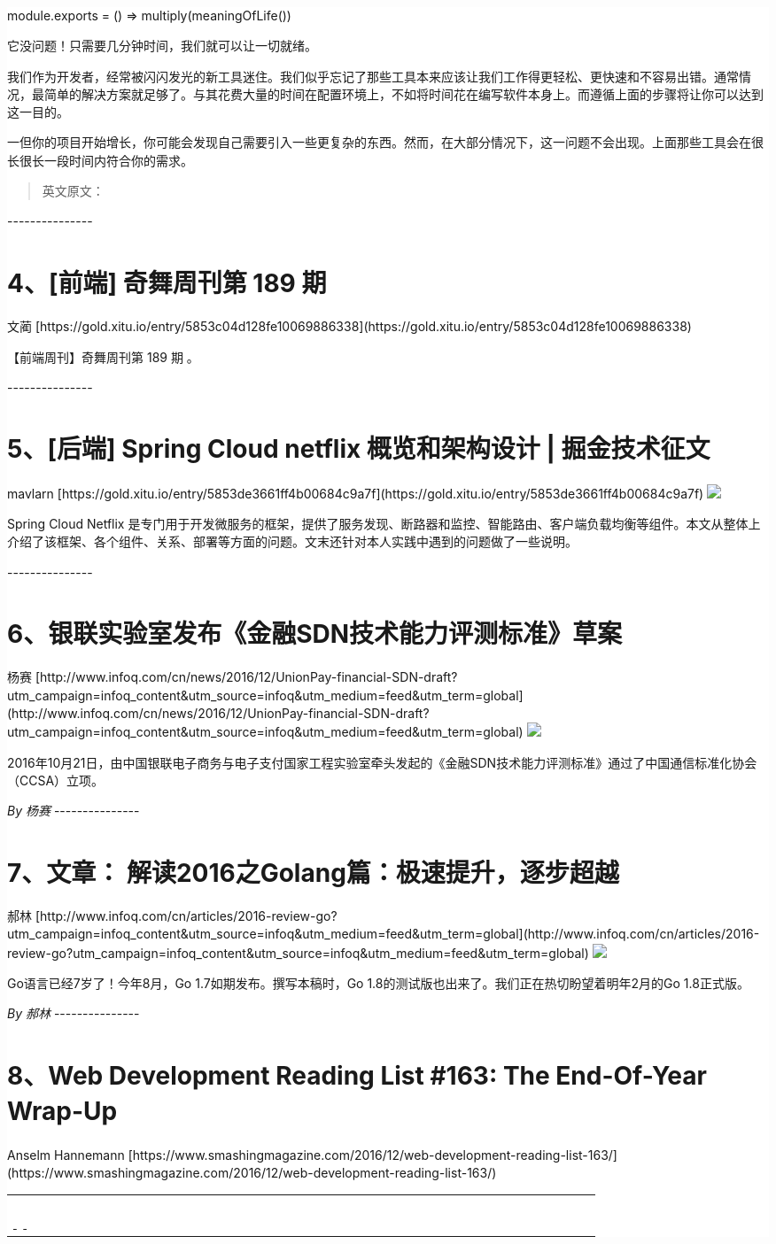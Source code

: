 <span class="hljs-built_in">module</span>.exports = <span class="hljs-function"><span class="hljs-params">()</span> =&gt;</span> multiply(meaningOfLife())
</code></pre><p>它没问题！只需要几分钟时间，我们就可以让一切就绪。</p>
<p>我们作为开发者，经常被闪闪发光的新工具迷住。我们似乎忘记了那些工具本来应该让我们工作得更轻松、更快速和不容易出错。通常情况，最简单的解决方案就足够了。与其花费大量的时间在配置环境上，不如将时间花在编写软件本身上。而遵循上面的步骤将让你可以达到这一目的。</p>
<p>一但你的项目开始增长，你可能会发现自己需要引入一些更复杂的东西。然而，在大部分情况下，这一问题不会出现。上面那些工具会在很长很长一段时间内符合你的需求。</p>
<blockquote>
<p>英文原文：</p>
</blockquote>
---------------
<h1 id="#title_3" >4、[前端] 奇舞周刊第 189 期</h1>
文蔺
[https://gold.xitu.io/entry/5853c04d128fe10069886338](https://gold.xitu.io/entry/5853c04d128fe10069886338)
<p>【前端周刊】奇舞周刊第 189 期 。</p><p></p>
---------------
<h1 id="#title_4" >5、[后端] Spring Cloud netflix 概览和架构设计 | 掘金技术征文</h1>
mavlarn
[https://gold.xitu.io/entry/5853de3661ff4b00684c9a7f](https://gold.xitu.io/entry/5853de3661ff4b00684c9a7f)
<img src="https://dn-mhke0kuv.qbox.me/90b8690df7e2f4c5cd11.png?imageView/2/w/800/h/600/q/80/format/png"/><p>Spring Cloud Netflix 是专门用于开发微服务的框架，提供了服务发现、断路器和监控、智能路由、客户端负载均衡等组件。本文从整体上介绍了该框架、各个组件、关系、部署等方面的问题。文末还针对本人实践中遇到的问题做了一些说明。</p><p></p>
---------------
<h1 id="#title_5" >6、银联实验室发布《金融SDN技术能力评测标准》草案</h1>
杨赛
[http://www.infoq.com/cn/news/2016/12/UnionPay-financial-SDN-draft?utm_campaign=infoq_content&utm_source=infoq&utm_medium=feed&utm_term=global](http://www.infoq.com/cn/news/2016/12/UnionPay-financial-SDN-draft?utm_campaign=infoq_content&utm_source=infoq&utm_medium=feed&utm_term=global)
<img src="http://www.infoq.com/styles/i/logo_bigger.jpg"/><p>2016年10月21日，由中国银联电子商务与电子支付国家工程实验室牵头发起的《金融SDN技术能力评测标准》通过了中国通信标准化协会（CCSA）立项。</p> <i>By 杨赛</i>
---------------
<h1 id="#title_6" >7、文章： 解读2016之Golang篇：极速提升，逐步超越</h1>
郝林
[http://www.infoq.com/cn/articles/2016-review-go?utm_campaign=infoq_content&utm_source=infoq&utm_medium=feed&utm_term=global](http://www.infoq.com/cn/articles/2016-review-go?utm_campaign=infoq_content&utm_source=infoq&utm_medium=feed&utm_term=global)
<img src="http://www.infoq.com/resource/articles/2016-review-go/zh/smallimage/logo (22).jpg"/><p>Go语言已经7岁了！今年8月，Go 1.7如期发布。撰写本稿时，Go 1.8的测试版也出来了。我们正在热切盼望着明年2月的Go 1.8正式版。</p> <i>By 郝林</i>
---------------
<h1 id="#title_7" >8、Web Development Reading List #163: The End-Of-Year Wrap-Up</h1>
Anselm Hannemann
[https://www.smashingmagazine.com/2016/12/web-development-reading-list-163/](https://www.smashingmagazine.com/2016/12/web-development-reading-list-163/)
<table width="650">
	<tr>
		<td width="650">
			<div style="width:650px;">
				<img src="http://statisches.auslieferung.commindo-media-ressourcen.de/advertisement.gif" alt="" border="0"/>
				<br/>
				<a href="http://auslieferung.commindo-media-ressourcen.de/random.php?mode=target&collection=smashing-rss&position=1" target="_blank">
					<img src="http://auslieferung.commindo-media-ressourcen.de/random.php?mode=image&collection=smashing-rss&position=1" border="0" alt=""/>
				</a>
				&nbsp;
				<a href="http://auslieferung.commindo-media-ressourcen.de/random.php?mode=target&collection=smashing-rss&position=2" target="_blank">
					<img src="http://auslieferung.commindo-media-ressourcen.de/random.php?mode=image&collection=smashing-rss&position=2" border="0" alt=""/>
				</a>
				&nbsp;
				<a href="http://auslieferung.commindo-media-ressourcen.de/random.php?mode=target&collection=smashing-rss&position=3" target="_blank">
